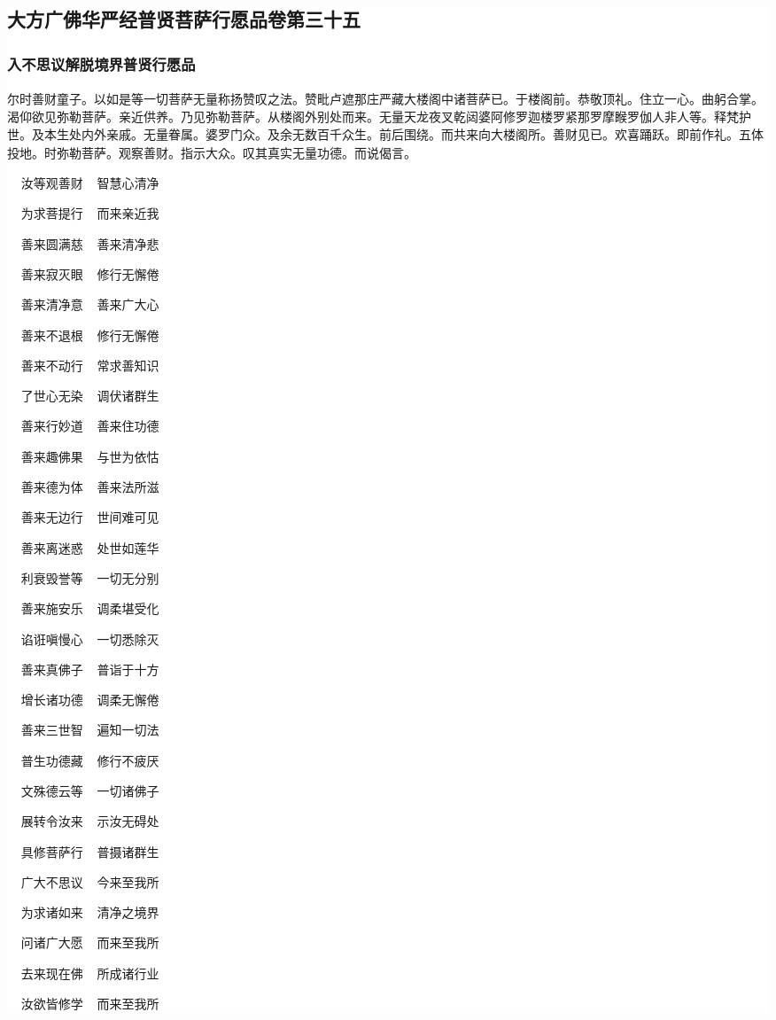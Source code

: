 ## 大方广佛华严经普贤菩萨行愿品卷第三十五

### 入不思议解脱境界普贤行愿品

尔时善财童子。以如是等一切菩萨无量称扬赞叹之法。赞毗卢遮那庄严藏大楼阁中诸菩萨已。于楼阁前。恭敬顶礼。住立一心。曲躬合掌。渴仰欲见弥勒菩萨。亲近供养。乃见弥勒菩萨。从楼阁外别处而来。无量天龙夜叉乾闼婆阿修罗迦楼罗紧那罗摩睺罗伽人非人等。释梵护世。及本生处内外亲戚。无量眷属。婆罗门众。及余无数百千众生。前后围绕。而共来向大楼阁所。善财见已。欢喜踊跃。即前作礼。五体投地。时弥勒菩萨。观察善财。指示大众。叹其真实无量功德。而说偈言。

&nbsp;&nbsp;&nbsp;&nbsp;汝等观善财&nbsp;&nbsp;&nbsp;&nbsp;智慧心清净

&nbsp;&nbsp;&nbsp;&nbsp;为求菩提行&nbsp;&nbsp;&nbsp;&nbsp;而来亲近我

&nbsp;&nbsp;&nbsp;&nbsp;善来圆满慈&nbsp;&nbsp;&nbsp;&nbsp;善来清净悲

&nbsp;&nbsp;&nbsp;&nbsp;善来寂灭眼&nbsp;&nbsp;&nbsp;&nbsp;修行无懈倦

&nbsp;&nbsp;&nbsp;&nbsp;善来清净意&nbsp;&nbsp;&nbsp;&nbsp;善来广大心

&nbsp;&nbsp;&nbsp;&nbsp;善来不退根&nbsp;&nbsp;&nbsp;&nbsp;修行无懈倦

&nbsp;&nbsp;&nbsp;&nbsp;善来不动行&nbsp;&nbsp;&nbsp;&nbsp;常求善知识

&nbsp;&nbsp;&nbsp;&nbsp;了世心无染&nbsp;&nbsp;&nbsp;&nbsp;调伏诸群生

&nbsp;&nbsp;&nbsp;&nbsp;善来行妙道&nbsp;&nbsp;&nbsp;&nbsp;善来住功德

&nbsp;&nbsp;&nbsp;&nbsp;善来趣佛果&nbsp;&nbsp;&nbsp;&nbsp;与世为依怙

&nbsp;&nbsp;&nbsp;&nbsp;善来德为体&nbsp;&nbsp;&nbsp;&nbsp;善来法所滋

&nbsp;&nbsp;&nbsp;&nbsp;善来无边行&nbsp;&nbsp;&nbsp;&nbsp;世间难可见

&nbsp;&nbsp;&nbsp;&nbsp;善来离迷惑&nbsp;&nbsp;&nbsp;&nbsp;处世如莲华

&nbsp;&nbsp;&nbsp;&nbsp;利衰毁誉等&nbsp;&nbsp;&nbsp;&nbsp;一切无分别

&nbsp;&nbsp;&nbsp;&nbsp;善来施安乐&nbsp;&nbsp;&nbsp;&nbsp;调柔堪受化

&nbsp;&nbsp;&nbsp;&nbsp;谄诳嗔慢心&nbsp;&nbsp;&nbsp;&nbsp;一切悉除灭

&nbsp;&nbsp;&nbsp;&nbsp;善来真佛子&nbsp;&nbsp;&nbsp;&nbsp;普诣于十方

&nbsp;&nbsp;&nbsp;&nbsp;增长诸功德&nbsp;&nbsp;&nbsp;&nbsp;调柔无懈倦

&nbsp;&nbsp;&nbsp;&nbsp;善来三世智&nbsp;&nbsp;&nbsp;&nbsp;遍知一切法

&nbsp;&nbsp;&nbsp;&nbsp;普生功德藏&nbsp;&nbsp;&nbsp;&nbsp;修行不疲厌

&nbsp;&nbsp;&nbsp;&nbsp;文殊德云等&nbsp;&nbsp;&nbsp;&nbsp;一切诸佛子

&nbsp;&nbsp;&nbsp;&nbsp;展转令汝来&nbsp;&nbsp;&nbsp;&nbsp;示汝无碍处

&nbsp;&nbsp;&nbsp;&nbsp;具修菩萨行&nbsp;&nbsp;&nbsp;&nbsp;普摄诸群生

&nbsp;&nbsp;&nbsp;&nbsp;广大不思议&nbsp;&nbsp;&nbsp;&nbsp;今来至我所

&nbsp;&nbsp;&nbsp;&nbsp;为求诸如来&nbsp;&nbsp;&nbsp;&nbsp;清净之境界

&nbsp;&nbsp;&nbsp;&nbsp;问诸广大愿&nbsp;&nbsp;&nbsp;&nbsp;而来至我所

&nbsp;&nbsp;&nbsp;&nbsp;去来现在佛&nbsp;&nbsp;&nbsp;&nbsp;所成诸行业

&nbsp;&nbsp;&nbsp;&nbsp;汝欲皆修学&nbsp;&nbsp;&nbsp;&nbsp;而来至我所
